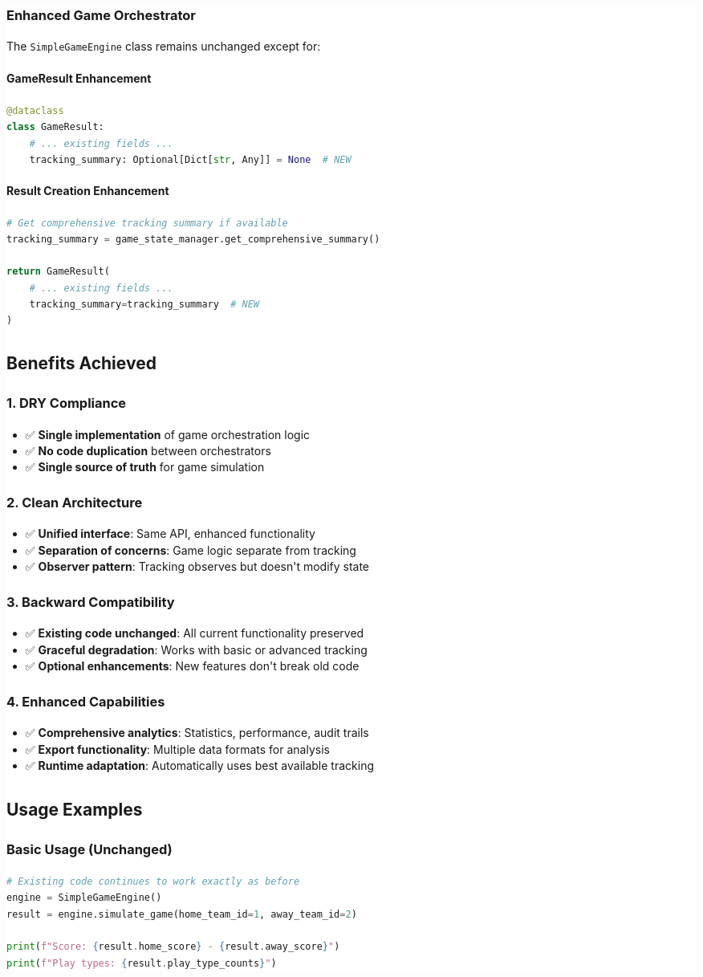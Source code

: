 ### Enhanced Game Orchestrator

The `SimpleGameEngine` class remains unchanged except for:

#### GameResult Enhancement
```python
@dataclass
class GameResult:
    # ... existing fields ...
    tracking_summary: Optional[Dict[str, Any]] = None  # NEW
```

#### Result Creation Enhancement  
```python
# Get comprehensive tracking summary if available
tracking_summary = game_state_manager.get_comprehensive_summary()

return GameResult(
    # ... existing fields ...
    tracking_summary=tracking_summary  # NEW
)
```

## Benefits Achieved

### 1. **DRY Compliance**
- ✅ **Single implementation** of game orchestration logic
- ✅ **No code duplication** between orchestrators
- ✅ **Single source of truth** for game simulation

### 2. **Clean Architecture**
- ✅ **Unified interface**: Same API, enhanced functionality
- ✅ **Separation of concerns**: Game logic separate from tracking
- ✅ **Observer pattern**: Tracking observes but doesn't modify state

### 3. **Backward Compatibility**
- ✅ **Existing code unchanged**: All current functionality preserved
- ✅ **Graceful degradation**: Works with basic or advanced tracking
- ✅ **Optional enhancements**: New features don't break old code

### 4. **Enhanced Capabilities**
- ✅ **Comprehensive analytics**: Statistics, performance, audit trails
- ✅ **Export functionality**: Multiple data formats for analysis
- ✅ **Runtime adaptation**: Automatically uses best available tracking

## Usage Examples

### Basic Usage (Unchanged)
```python
# Existing code continues to work exactly as before
engine = SimpleGameEngine()
result = engine.simulate_game(home_team_id=1, away_team_id=2)

print(f"Score: {result.home_score} - {result.away_score}")
print(f"Play types: {result.play_type_counts}")
```
